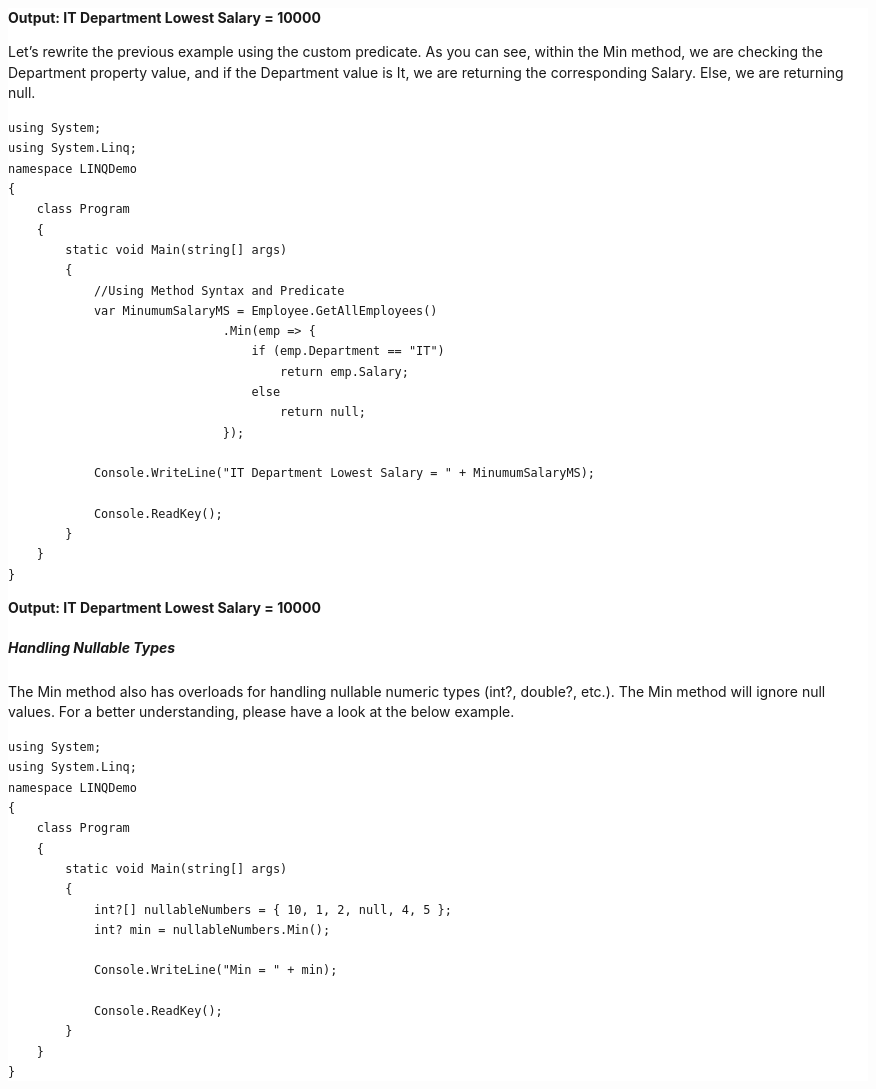 **Output: IT Department Lowest Salary =  10000**

Let’s rewrite the previous example using the custom predicate. As you can see, within the Min method, we are checking the Department property value, and if the Department value is It, we are returning the corresponding Salary. Else, we are returning null.

```
using System;
using System.Linq;
namespace LINQDemo
{
    class Program
    {
        static void Main(string[] args)
        {
            //Using Method Syntax and Predicate
            var MinumumSalaryMS = Employee.GetAllEmployees()
                              .Min(emp => {
                                  if (emp.Department == "IT")
                                      return emp.Salary;
                                  else
                                      return null;
                              });

            Console.WriteLine("IT Department Lowest Salary = " + MinumumSalaryMS);

            Console.ReadKey();
        }
    }
}
```

**Output: IT Department Lowest Salary =  10000**

##### **Handling Nullable Types**

The Min method also has overloads for handling nullable numeric types (int?, double?, etc.). The Min method will ignore null values. For a better understanding, please have a look at the below example.

```
using System;
using System.Linq;
namespace LINQDemo
{
    class Program
    {
        static void Main(string[] args)
        {
            int?[] nullableNumbers = { 10, 1, 2, null, 4, 5 };
            int? min = nullableNumbers.Min();

            Console.WriteLine("Min = " + min);

            Console.ReadKey();
        }
    }
}
```
